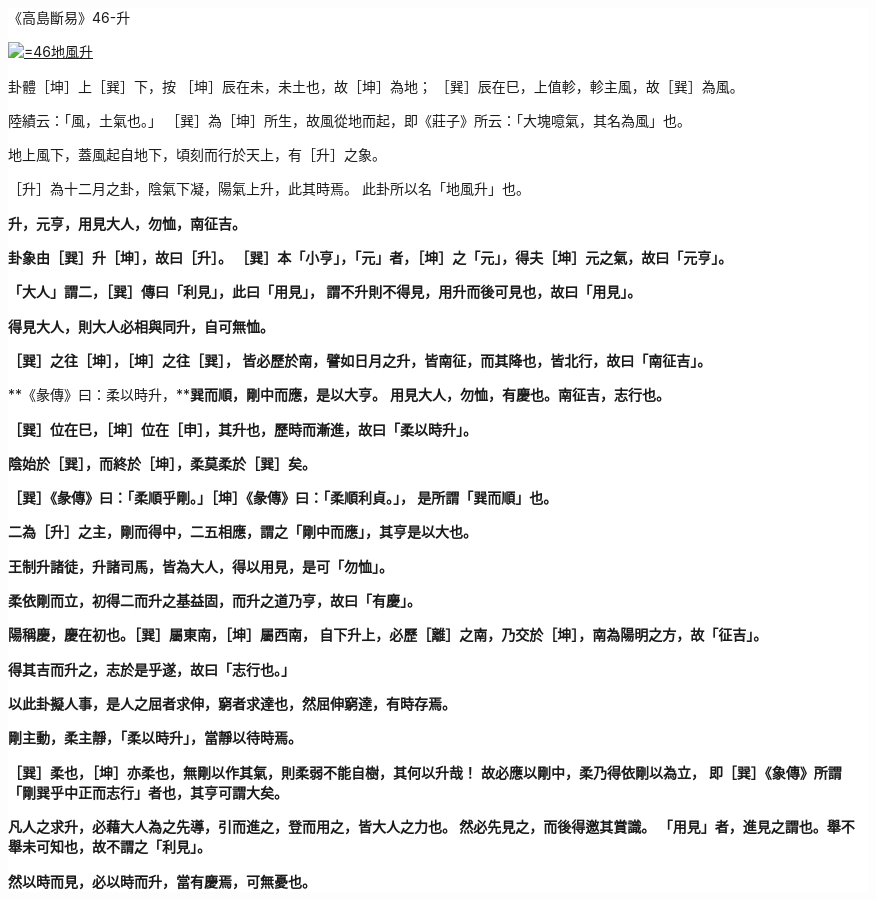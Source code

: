 《高島斷易》46-升

[![=46地風升](http://upload-images.jianshu.io/upload_images/6831688-6f962fdeeedbc9cd..jpg?imageMogr2/auto-orient/strip%7CimageView2/2/w/1240)](http://blog.xuite.net/dejavu8899/blog/36001063) 

卦體［坤］上［巽］下，按
［坤］辰在未，未土也，故［坤］為地；
［巽］辰在巳，上值軫，軫主風，故［巽］為風。

陸績云：「風，土氣也。」
［巽］為［坤］所生，故風從地而起，即《莊子》所云：「大塊噫氣，其名為風」也。

地上風下，蓋風起自地下，頃刻而行於天上，有［升］之象。

［升］為十二月之卦，陰氣下凝，陽氣上升，此其時焉。
此卦所以名「地風升」也。 

**升，元亨，用見大人，勿恤，南征吉。**

**卦象由［巽］升［坤］，故曰［升］。
［巽］本「小亨」，「元」者，［坤］之「元」，得夫［坤］元之氣，故曰「元亨」。**

**「大人」謂二，［巽］傳曰「利見」，此曰「用見」，
謂不升則不得見，用升而後可見也，故曰「用見」。**

**得見大人，則大人必相與同升，自可無恤。**

**［巽］之往［坤］，［坤］之往［巽］，
皆必歷於南，譬如日月之升，皆南征，而其降也，皆北行，故曰「南征吉」。**

**《彖傳》曰：柔以時升，****巽而順，剛中而應，是以大亨。** **用見大人，勿恤，有慶也。南征吉，志行也。**

**［巽］位在巳，［坤］位在［申］，其升也，歷時而漸進，故曰「柔以時升」。**

**陰始於［巽］，而終於［坤］，柔莫柔於［巽］矣。**

**［巽］《彖傳》曰：「柔順乎剛。」［坤］《彖傳》曰：「柔順利貞。」，
是所謂「巽而順」也。**

**二為［升］之主，剛而得中，二五相應，謂之「剛中而應」，其亨是以大也。**

**王制升諸徒，升諸司馬，皆為大人，得以用見，是可「勿恤」。**

**柔依剛而立，初得二而升之基益固，而升之道乃亨，故曰「有慶」。**

**陽稱慶，慶在初也。［巽］屬東南，［坤］屬西南，
自下升上，必歷［離］之南，乃交於［坤］，南為陽明之方，故「征吉」。**

**得其吉而升之，志於是乎遂，故曰「志行也。」**

**以此卦擬人事，是人之屈者求伸，窮者求達也，然屈伸窮達，有時存焉。**

**剛主動，柔主靜，「柔以時升」，當靜以待時焉。**

**［巽］柔也，［坤］亦柔也，無剛以作其氣，則柔弱不能自樹，其何以升哉！** **故必應以剛中，柔乃得依剛以為立，** **即［巽］《象傳》所謂「剛巽乎中正而志行」者也，其亨可謂大矣。**

**凡人之求升，必藉大人為之先導，引而進之，登而用之，皆大人之力也。
然必先見之，而後得邀其賞識。
「用見」者，進見之謂也。舉不舉未可知也，故不謂之「利見」。**

**然以時而見，必以時而升，當有慶焉，可無憂也。**
